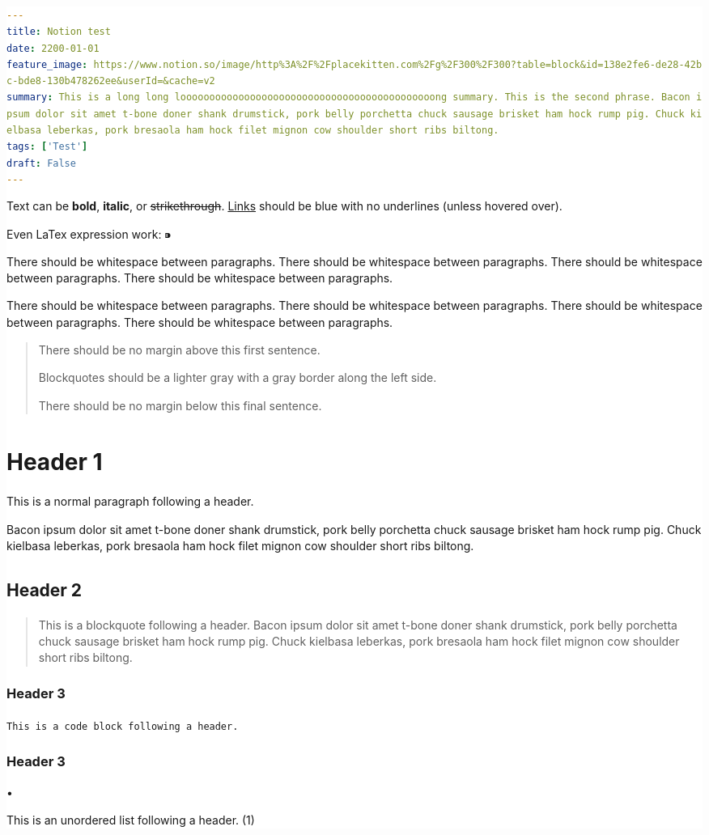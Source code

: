 ```yaml
---
title: Notion test
date: 2200-01-01
feature_image: https://www.notion.so/image/http%3A%2F%2Fplacekitten.com%2Fg%2F300%2F300?table=block&id=138e2fe6-de28-42bc-bde8-130b478262ee&userId=&cache=v2
summary: This is a long long loooooooooooooooooooooooooooooooooooooooooooong summary. This is the second phrase. Bacon ipsum dolor sit amet t-bone doner shank drumstick, pork belly porchetta chuck sausage brisket ham hock rump pig. Chuck kielbasa leberkas, pork bresaola ham hock filet mignon cow shoulder short ribs biltong.
tags: ['Test']
draft: False
---
```


<p>Text can be <strong>bold</strong>, <strong>italic</strong>, or <del>strikethrough</del>. <a href="https://github.com">Links</a> should be blue with no underlines (unless hovered over).</p>

<p class="gray_background">Even LaTex expression work: ⁍</p>

<p class="brown_background">There should be whitespace between paragraphs. There should be whitespace between paragraphs. There should be whitespace between paragraphs. There should be whitespace between paragraphs.</p>

<p class="orange_background">There should be whitespace between paragraphs. There should be whitespace between paragraphs. There should be whitespace between paragraphs. There should be whitespace between paragraphs.</p>

<blockquote class="yellow_background"><p>There should be no margin above this first sentence.</p>
<p>Blockquotes should be a lighter gray with a gray border along the left side.</p>
<p>There should be no margin below this final sentence.</p>
</blockquote>

<h1 class="teal_background">Header 1</h1>

<p class="blue_background">This is a normal paragraph following a header.</p>

<p class="purple_background">Bacon ipsum dolor sit amet t-bone doner shank drumstick, pork belly porchetta chuck sausage brisket ham hock rump pig. Chuck kielbasa leberkas, pork bresaola ham hock filet mignon cow shoulder short ribs biltong.</p>

<h2 class="pink_background">Header 2</h2>

<blockquote class="red_background"><p>This is a blockquote following a header. Bacon ipsum dolor sit amet t-bone doner shank drumstick, pork belly porchetta chuck sausage brisket ham hock rump pig. Chuck kielbasa leberkas, pork bresaola ham hock filet mignon cow shoulder short ribs biltong.</p>
</blockquote>

<h3>Header 3</h3>

```Plain Text
This is a code block following a header.
```

<h3 class="blue_background">Header 3</h3>

<div class="blue_background list"><div class="li_before"><div class="ul_disc">&bull;</div></div><div class="li_content"><p>This is an unordered list following a header. (1)</p></div></div>

